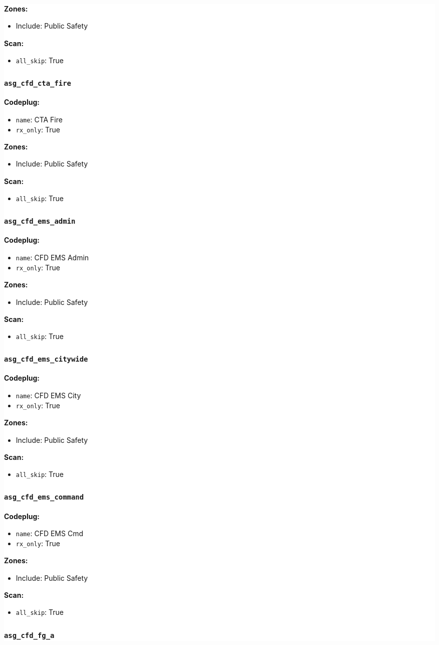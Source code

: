 **Zones:**
- Include: Public Safety

**Scan:**
- `all_skip`: True

### `asg_cfd_cta_fire`

**Codeplug:**
- `name`: CTA Fire
- `rx_only`: True

**Zones:**
- Include: Public Safety

**Scan:**
- `all_skip`: True

### `asg_cfd_ems_admin`

**Codeplug:**
- `name`: CFD EMS Admin
- `rx_only`: True

**Zones:**
- Include: Public Safety

**Scan:**
- `all_skip`: True

### `asg_cfd_ems_citywide`

**Codeplug:**
- `name`: CFD EMS City
- `rx_only`: True

**Zones:**
- Include: Public Safety

**Scan:**
- `all_skip`: True

### `asg_cfd_ems_command`

**Codeplug:**
- `name`: CFD EMS Cmd
- `rx_only`: True

**Zones:**
- Include: Public Safety

**Scan:**
- `all_skip`: True

### `asg_cfd_fg_a`
